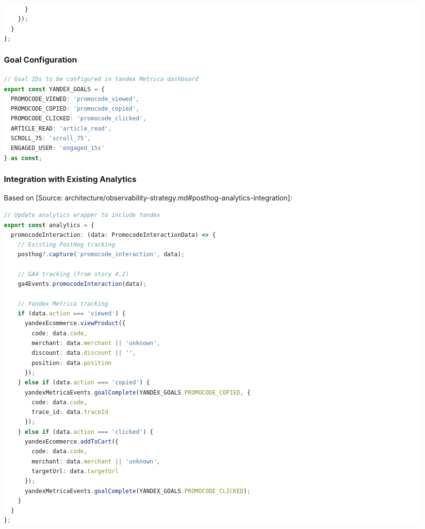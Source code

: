 ```typescript
      }
    });
  }
};
```

### Goal Configuration
```typescript
// Goal IDs to be configured in Yandex Metrica dashboard
export const YANDEX_GOALS = {
  PROMOCODE_VIEWED: 'promocode_viewed',
  PROMOCODE_COPIED: 'promocode_copied', 
  PROMOCODE_CLICKED: 'promocode_clicked',
  ARTICLE_READ: 'article_read',
  SCROLL_75: 'scroll_75',
  ENGAGED_USER: 'engaged_15s'
} as const;
```

### Integration with Existing Analytics
Based on [Source: architecture/observability-strategy.md#posthog-analytics-integration]:
```typescript
// Update analytics wrapper to include Yandex
export const analytics = {
  promocodeInteraction: (data: PromocodeInteractionData) => {
    // Existing PostHog tracking
    posthog?.capture('promocode_interaction', data);
    
    // GA4 tracking (from story 4.2)
    ga4Events.promocodeInteraction(data);
    
    // Yandex Metrica tracking
    if (data.action === 'viewed') {
      yandexEcommerce.viewProduct({
        code: data.code,
        merchant: data.merchant || 'unknown',
        discount: data.discount || '',
        position: data.position
      });
    } else if (data.action === 'copied') {
      yandexMetricaEvents.goalComplete(YANDEX_GOALS.PROMOCODE_COPIED, {
        code: data.code,
        trace_id: data.traceId
      });
    } else if (data.action === 'clicked') {
      yandexEcommerce.addToCart({
        code: data.code,
        merchant: data.merchant || 'unknown',
        targetUrl: data.targetUrl
      });
      yandexMetricaEvents.goalComplete(YANDEX_GOALS.PROMOCODE_CLICKED);
    }
  }
};
```
